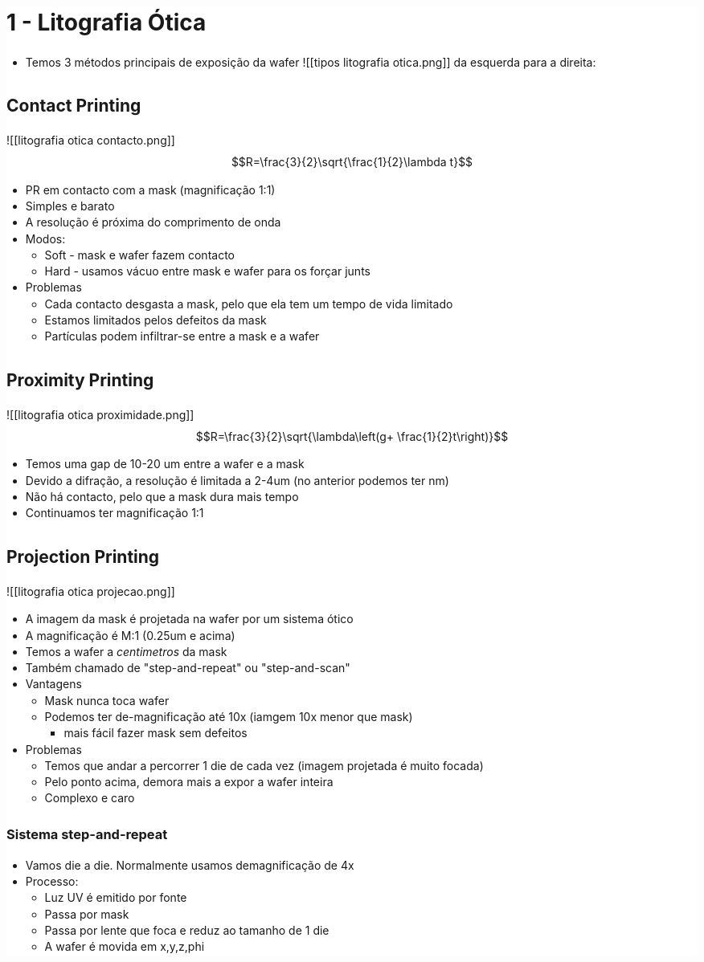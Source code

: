 # 1 - Litografia Ótica
- Temos 3 métodos principais de exposição da wafer
![[tipos litografia otica.png]]
da esquerda para a direita:
## Contact Printing
![[litografia otica contacto.png]]
$$R=\frac{3}{2}\sqrt{\frac{1}{2}\lambda t}$$
- PR em contacto com a mask (magnificação 1:1)
- Simples e barato
- A resolução é próxima do comprimento de onda
- Modos:
    - Soft - mask e wafer fazem contacto
    - Hard - usamos vácuo entre mask e wafer para os forçar junts
- Problemas
    - Cada contacto desgasta a mask, pelo que ela tem um tempo de vida limitado
    - Estamos limitados pelos defeitos da mask
    - Partículas podem infiltrar-se entre a mask e a wafer

## Proximity Printing
![[litografia otica proximidade.png]]
$$R=\frac{3}{2}\sqrt{\lambda\left(g+ \frac{1}{2}t\right)}$$
- Temos uma gap de 10-20 um entre a wafer e a mask
- Devido a difração, a resolução é limitada a 2-4um (no anterior podemos ter nm)
- Não há contacto, pelo que a mask dura mais tempo
- Continuamos  ter magnificação 1:1

## Projection Printing
![[litografia otica projecao.png]]
- A imagem da mask é projetada na wafer por um sistema ótico
- A magnificação é M:1 (0.25um e acima)
- Temos a wafer a _centimetros_ da mask
- Também chamado de "step-and-repeat" ou "step-and-scan"
- Vantagens
    - Mask nunca toca wafer
    - Podemos ter de-magnificação até 10x (iamgem 10x menor que mask) 
        - mais fácil fazer mask sem defeitos
- Problemas
    - Temos que andar a percorrer 1 die de cada vez (imagem projetada é muito focada)
    - Pelo ponto acima, demora mais a expor a wafer inteira
    - Complexo e caro

### Sistema step-and-repeat
- Vamos die a die. Normalmente usamos demagnificação de 4x
- Processo:
    - Luz UV é emitido por fonte
    - Passa por mask
    - Passa por lente que foca e reduz ao tamanho de 1 die
    - A wafer é movida em x,y,z,phi
